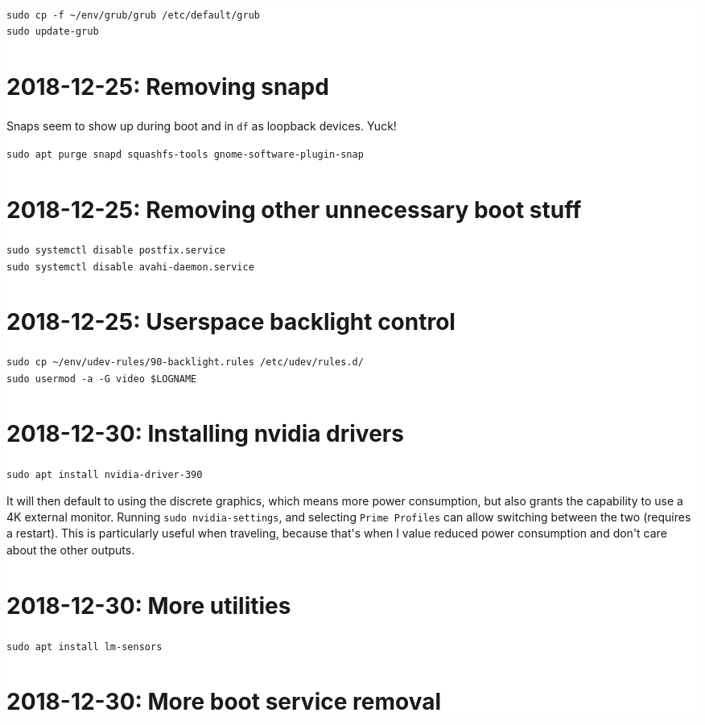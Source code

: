 ```
sudo cp -f ~/env/grub/grub /etc/default/grub
sudo update-grub
```

# 2018-12-25: Removing snapd

Snaps seem to show up during boot and in `df` as loopback
devices. Yuck!

```
sudo apt purge snapd squashfs-tools gnome-software-plugin-snap
```

# 2018-12-25: Removing other unnecessary boot stuff

```
sudo systemctl disable postfix.service
sudo systemctl disable avahi-daemon.service
```

# 2018-12-25: Userspace backlight control

```
sudo cp ~/env/udev-rules/90-backlight.rules /etc/udev/rules.d/
sudo usermod -a -G video $LOGNAME
```

# 2018-12-30: Installing nvidia drivers

```
sudo apt install nvidia-driver-390
```

It will then default to using the discrete graphics, which means more
power consumption, but also grants the capability to use a 4K external
monitor. Running `sudo nvidia-settings`, and selecting `Prime
Profiles` can allow switching between the two (requires a restart).
This is particularly useful when traveling, because that's when I
value reduced power consumption and don't care about the other
outputs.

# 2018-12-30: More utilities

```
sudo apt install lm-sensors
```

# 2018-12-30: More boot service removal
